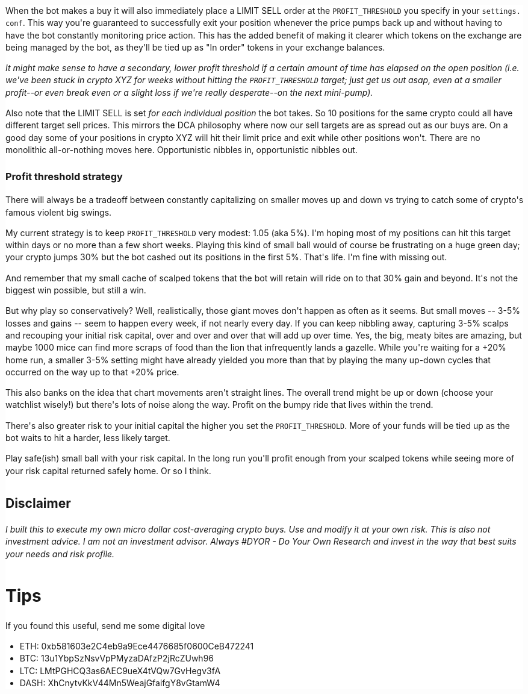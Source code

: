 When the bot makes a buy it will also immediately place a LIMIT SELL order at the `PROFIT_THRESHOLD` you specify in your `settings.conf`. This way you're guaranteed to successfully exit your position whenever the price pumps back up and without having to have the bot constantly monitoring price action. This has the added benefit of making it clearer which tokens on the exchange are being managed by the bot, as they'll be tied up as "In order" tokens in your exchange balances.

_It might make sense to have a secondary, lower profit threshold if a certain amount of time has elapsed on the open position (i.e. we've been stuck in crypto XYZ for weeks without hitting the `PROFIT_THRESHOLD` target; just get us out asap, even at a smaller profit--or even break even or a slight loss if we're really desperate--on the next mini-pump)._

Also note that the LIMIT SELL is set _for each individual position_ the bot takes. So 10 positions for the same crypto could all have different target sell prices. This mirrors the DCA philosophy where now our sell targets are as spread out as our buys are. On a good day some of your positions in crypto XYZ will hit their limit price and exit while other positions won't. There are no monolithic all-or-nothing moves here. Opportunistic nibbles in, opportunistic nibbles out.


### Profit threshold strategy
There will always be a tradeoff between constantly capitalizing on smaller moves up and down vs trying to catch some of crypto's famous violent big swings. 

My current strategy is to keep `PROFIT_THRESHOLD` very modest: 1.05 (aka 5%). I'm hoping most of my positions can hit this target within days or no more than a few short weeks. Playing this kind of small ball would of course be frustrating on a huge green day; your crypto jumps 30% but the bot cashed out its positions in the first 5%. That's life. I'm fine with missing out.

And remember that my small cache of scalped tokens that the bot will retain will ride on to that 30% gain and beyond. It's not the biggest win possible, but still a win.

But why play so conservatively? Well, realistically, those giant moves don't happen as often as it seems. But small moves -- 3-5% losses and gains -- seem to happen every week, if not nearly every day. If you can keep nibbling away, capturing 3-5% scalps and recouping your initial risk capital, over and over and over that will add up over time. Yes, the big, meaty bites are amazing, but maybe 1000 mice can find more scraps of food than the lion that infrequently lands a gazelle. While you're waiting for a +20% home run, a smaller 3-5% setting might have already yielded you more than that by playing the many up-down cycles that occurred on the way up to that +20% price.

This also banks on the idea that chart movements aren't straight lines. The overall trend might be up or down (choose your watchlist wisely!) but there's lots of noise along the way. Profit on the bumpy ride that lives within the trend.

There's also greater risk to your initial capital the higher you set the `PROFIT_THRESHOLD`. More of your funds will be tied up as the bot waits to hit a harder, less likely target.

Play safe(ish) small ball with your risk capital. In the long run you'll profit enough from your scalped tokens while seeing more of your risk capital returned safely home. Or so I think.


## Disclaimer
_I built this to execute my own micro dollar cost-averaging crypto buys. Use and modify it at your own risk. This is also not investment advice. I am not an investment advisor. Always #DYOR - Do Your Own Research and invest in the way that best suits your needs and risk profile._


# Tips
If you found this useful, send me some digital love
- ETH: 0xb581603e2C4eb9a9Ece4476685f0600CeB472241
- BTC: 13u1YbpSzNsvVpPMyzaDAfzP2jRcZUwh96
- LTC: LMtPGHCQ3as6AEC9ueX4tVQw7GvHegv3fA
- DASH: XhCnytvKkV44Mn5WeajGfaifgY8vGtamW4
